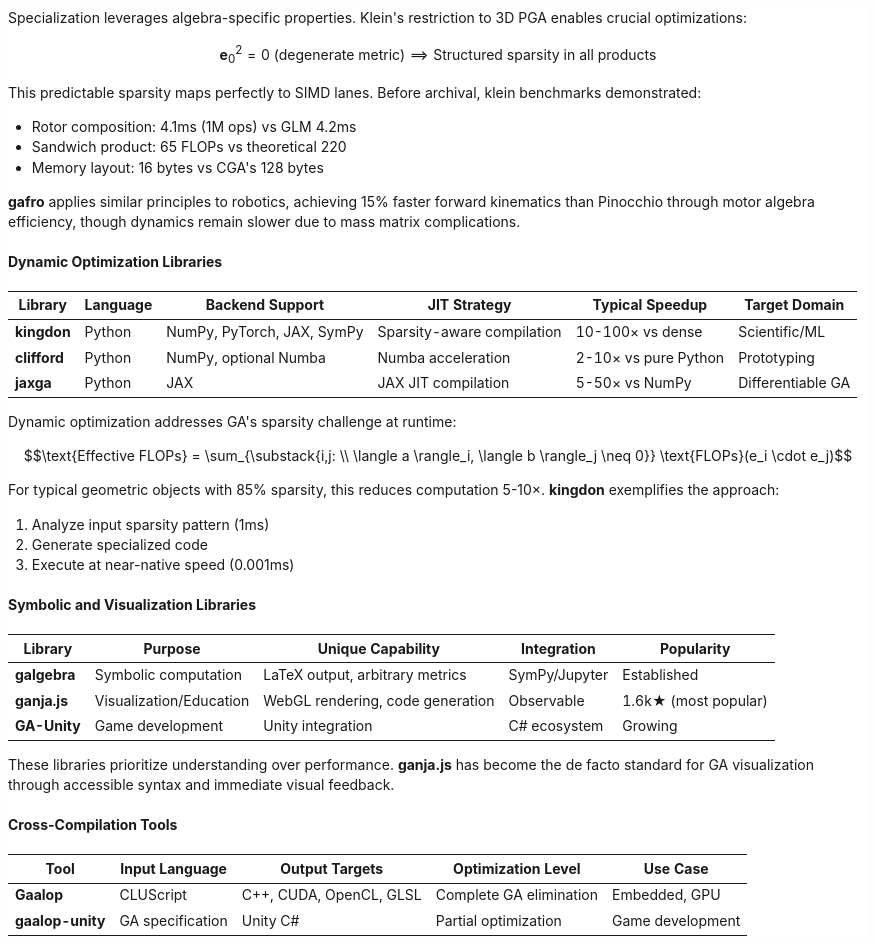 Specialization leverages algebra-specific properties. Klein's restriction to 3D PGA enables crucial optimizations:

$$\mathbf{e}_0^2 = 0 \text{ (degenerate metric)} \implies \text{Structured sparsity in all products}$$

This predictable sparsity maps perfectly to SIMD lanes. Before archival, klein benchmarks demonstrated:
- Rotor composition: 4.1ms (1M ops) vs GLM 4.2ms
- Sandwich product: 65 FLOPs vs theoretical 220
- Memory layout: 16 bytes vs CGA's 128 bytes

**gafro** applies similar principles to robotics, achieving 15% faster forward kinematics than Pinocchio through motor algebra efficiency, though dynamics remain slower due to mass matrix complications.

#### Dynamic Optimization Libraries

| Library | Language | Backend Support | JIT Strategy | Typical Speedup | Target Domain |
|---------|----------|----------------|-------------|-----------------|---------------|
| **kingdon** | Python | NumPy, PyTorch, JAX, SymPy | Sparsity-aware compilation | 10-100× vs dense | Scientific/ML |
| **clifford** | Python | NumPy, optional Numba | Numba acceleration | 2-10× vs pure Python | Prototyping |
| **jaxga** | Python | JAX | JAX JIT compilation | 5-50× vs NumPy | Differentiable GA |

Dynamic optimization addresses GA's sparsity challenge at runtime:

$$\text{Effective FLOPs} = \sum_{\substack{i,j: \\ \langle a \rangle_i, \langle b \rangle_j \neq 0}} \text{FLOPs}(e_i \cdot e_j)$$

For typical geometric objects with 85% sparsity, this reduces computation 5-10×. **kingdon** exemplifies the approach:
1. Analyze input sparsity pattern (1ms)
2. Generate specialized code
3. Execute at near-native speed (0.001ms)

#### Symbolic and Visualization Libraries

| Library | Purpose | Unique Capability | Integration | Popularity |
|---------|---------|------------------|-------------|------------|
| **galgebra** | Symbolic computation | LaTeX output, arbitrary metrics | SymPy/Jupyter | Established |
| **ganja.js** | Visualization/Education | WebGL rendering, code generation | Observable | 1.6k★ (most popular) |
| **GA-Unity** | Game development | Unity integration | C# ecosystem | Growing |

These libraries prioritize understanding over performance. **ganja.js** has become the de facto standard for GA visualization through accessible syntax and immediate visual feedback.

#### Cross-Compilation Tools

| Tool | Input Language | Output Targets | Optimization Level | Use Case |
|------|---------------|----------------|-------------------|----------|
| **Gaalop** | CLUScript | C++, CUDA, OpenCL, GLSL | Complete GA elimination | Embedded, GPU |
| **gaalop-unity** | GA specification | Unity C# | Partial optimization | Game development |
